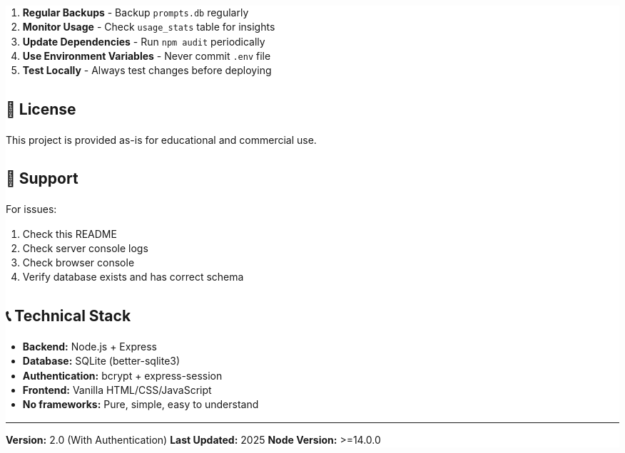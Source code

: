 1. **Regular Backups** - Backup `prompts.db` regularly
2. **Monitor Usage** - Check `usage_stats` table for insights
3. **Update Dependencies** - Run `npm audit` periodically
4. **Use Environment Variables** - Never commit `.env` file
5. **Test Locally** - Always test changes before deploying

## 📝 License

This project is provided as-is for educational and commercial use.

## 🤝 Support

For issues:
1. Check this README
2. Check server console logs
3. Check browser console
4. Verify database exists and has correct schema

## 📞 Technical Stack

- **Backend:** Node.js + Express
- **Database:** SQLite (better-sqlite3)
- **Authentication:** bcrypt + express-session
- **Frontend:** Vanilla HTML/CSS/JavaScript
- **No frameworks:** Pure, simple, easy to understand

---

**Version:** 2.0 (With Authentication)
**Last Updated:** 2025
**Node Version:** >=14.0.0
